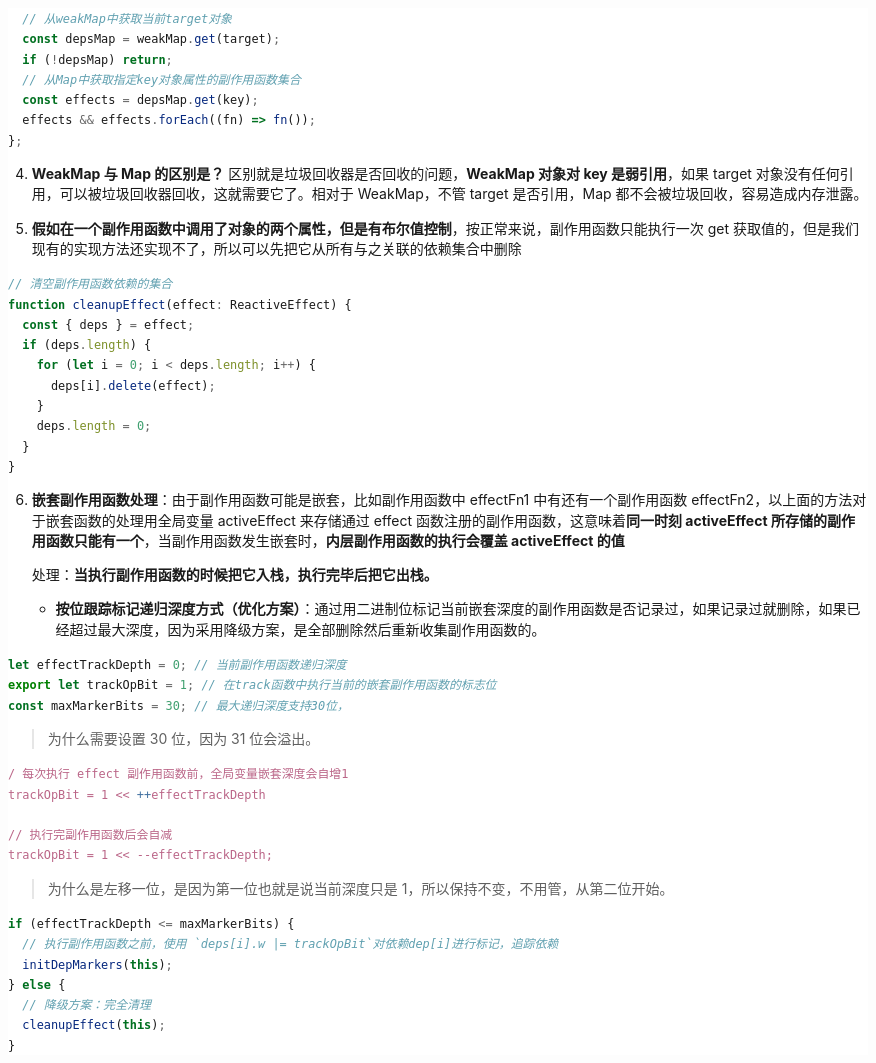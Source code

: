 ```js
  // 从weakMap中获取当前target对象
  const depsMap = weakMap.get(target);
  if (!depsMap) return;
  // 从Map中获取指定key对象属性的副作用函数集合
  const effects = depsMap.get(key);
  effects && effects.forEach((fn) => fn());
};
```

4. **WeakMap 与 Map 的区别是？** 区别就是垃圾回收器是否回收的问题，**WeakMap 对象对 key 是弱引用**，如果 target 对象没有任何引用，可以被垃圾回收器回收，这就需要它了。相对于 WeakMap，不管 target 是否引用，Map 都不会被垃圾回收，容易造成内存泄露。

5. **假如在一个副作用函数中调用了对象的两个属性，但是有布尔值控制**，按正常来说，副作用函数只能执行一次 get 获取值的，但是我们现有的实现方法还实现不了，所以可以先把它从所有与之关联的依赖集合中删除

```js
// 清空副作用函数依赖的集合
function cleanupEffect(effect: ReactiveEffect) {
  const { deps } = effect;
  if (deps.length) {
    for (let i = 0; i < deps.length; i++) {
      deps[i].delete(effect);
    }
    deps.length = 0;
  }
}
```

6. **嵌套副作用函数处理**：由于副作用函数可能是嵌套，比如副作用函数中 effectFn1 中有还有一个副作用函数 effectFn2，以上面的方法对于嵌套函数的处理用全局变量 activeEffect 来存储通过 effect 函数注册的副作用函数，这意味着**同一时刻 activeEffect 所存储的副作用函数只能有一个**，当副作用函数发生嵌套时，**内层副作用函数的执行会覆盖 activeEffect 的值**

   处理：**当执行副作用函数的时候把它入栈，执行完毕后把它出栈。**

   - **按位跟踪标记递归深度方式（优化方案）**：通过用二进制位标记当前嵌套深度的副作用函数是否记录过，如果记录过就删除，如果已经超过最大深度，因为采用降级方案，是全部删除然后重新收集副作用函数的。

```js
let effectTrackDepth = 0; // 当前副作用函数递归深度
export let trackOpBit = 1; // 在track函数中执行当前的嵌套副作用函数的标志位
const maxMarkerBits = 30; // 最大递归深度支持30位，
```

> 为什么需要设置 30 位，因为 31 位会溢出。

```js
/ 每次执行 effect 副作用函数前，全局变量嵌套深度会自增1
trackOpBit = 1 << ++effectTrackDepth

// 执行完副作用函数后会自减
trackOpBit = 1 << --effectTrackDepth;
```

> 为什么是左移一位，是因为第一位也就是说当前深度只是 1，所以保持不变，不用管，从第二位开始。

```js
if (effectTrackDepth <= maxMarkerBits) {
  // 执行副作用函数之前，使用 `deps[i].w |= trackOpBit`对依赖dep[i]进行标记，追踪依赖
  initDepMarkers(this);
} else {
  // 降级方案：完全清理
  cleanupEffect(this);
}
```
